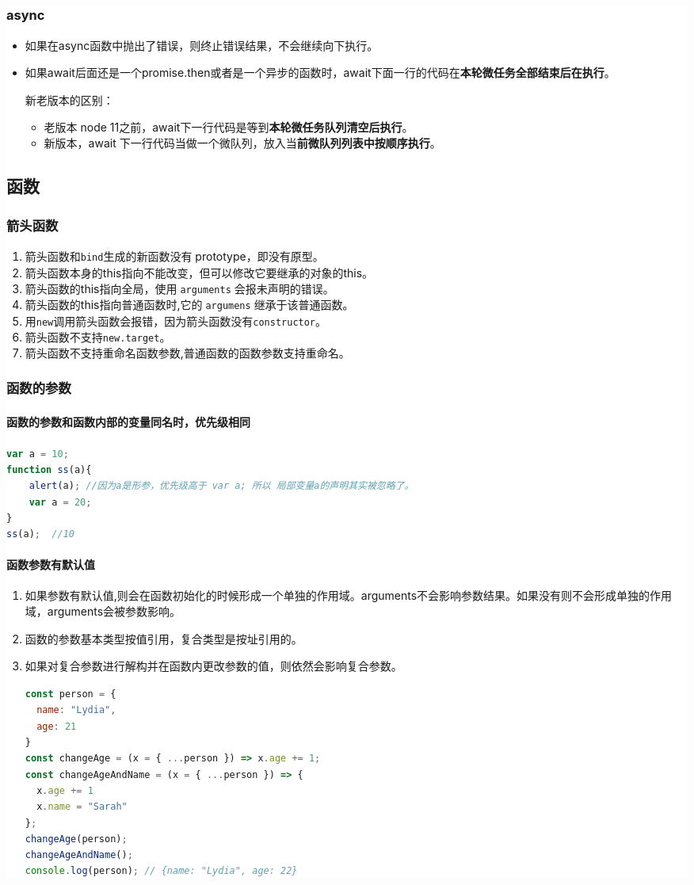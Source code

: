 ### async

- 如果在async函数中抛出了错误，则终止错误结果，不会继续向下执行。

- 如果await后面还是一个promise.then或者是一个异步的函数时，await下面一行的代码在**本轮微任务全部结束后在执行**。

  新老版本的区别：

  - 老版本 node 11之前，await下一行代码是等到**本轮微任务队列清空后执行**。
  - 新版本，await 下一行代码当做一个微队列，放入当**前微队列列表中按顺序执行**。

## 函数

### 箭头函数

1. 箭头函数和`bind`生成的新函数没有 prototype，即没有原型。
2. 箭头函数本身的this指向不能改变，但可以修改它要继承的对象的this。
3. 箭头函数的this指向全局，使用 `arguments` 会报未声明的错误。
4. 箭头函数的this指向普通函数时,它的 `argumens` 继承于该普通函数。
5. 用`new`调用箭头函数会报错，因为箭头函数没有`constructor`。
6. 箭头函数不支持`new.target`。
7. 箭头函数不支持重命名函数参数,普通函数的函数参数支持重命名。

### 函数的参数

#### 函数的参数和函数内部的变量同名时，优先级相同

```javascript
var a = 10;
function ss(a){
    alert(a); //因为a是形参，优先级高于 var a; 所以 局部变量a的声明其实被忽略了。
    var a = 20;
}
ss(a);  //10
```

#### 函数参数有默认值

1. 如果参数有默认值,则会在函数初始化的时候形成一个单独的作用域。arguments不会影响参数结果。如果没有则不会形成单独的作用域，arguments会被参数影响。

2. 函数的参数基本类型按值引用，复合类型是按址引用的。

3. 如果对复合参数进行解构并在函数内更改参数的值，则依然会影响复合参数。

   ``` javascript
   const person = {
     name: "Lydia",
     age: 21
   }
   const changeAge = (x = { ...person }) => x.age += 1;
   const changeAgeAndName = (x = { ...person }) => {
     x.age += 1
     x.name = "Sarah"
   };
   changeAge(person);  
   changeAgeAndName();
   console.log(person); // {name: "Lydia", age: 22}
   ```
